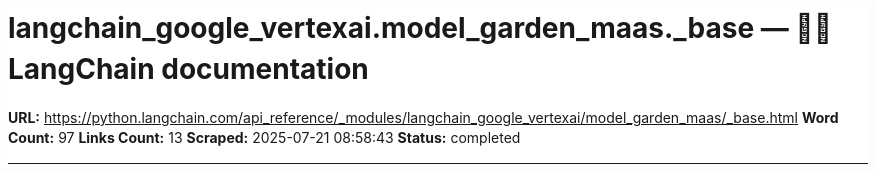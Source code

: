 # langchain_google_vertexai.model_garden_maas._base — 🦜🔗 LangChain  documentation

**URL:** https://python.langchain.com/api_reference/_modules/langchain_google_vertexai/model_garden_maas/_base.html
**Word Count:** 97
**Links Count:** 13
**Scraped:** 2025-07-21 08:58:43
**Status:** completed

---
